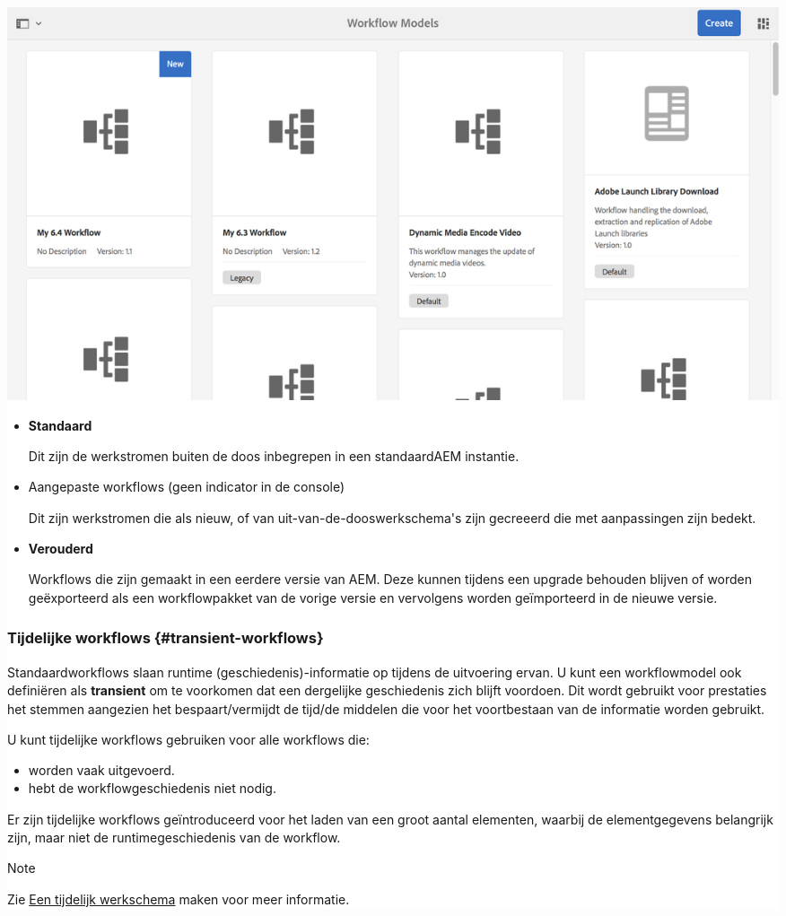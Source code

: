![wf-upgrade-03](assets/wf-upgraded-03.png)

* **Standaard**

   Dit zijn de werkstromen buiten de doos inbegrepen in een standaardAEM instantie.

* Aangepaste workflows (geen indicator in de console)

   Dit zijn werkstromen die als nieuw, of van uit-van-de-dooswerkschema&#39;s zijn gecreeerd die met aanpassingen zijn bedekt.

* **Verouderd**

   Workflows die zijn gemaakt in een eerdere versie van AEM. Deze kunnen tijdens een upgrade behouden blijven of worden geëxporteerd als een workflowpakket van de vorige versie en vervolgens worden geïmporteerd in de nieuwe versie.

### Tijdelijke workflows {#transient-workflows}

Standaardworkflows slaan runtime (geschiedenis)-informatie op tijdens de uitvoering ervan. U kunt een workflowmodel ook definiëren als **transient** om te voorkomen dat een dergelijke geschiedenis zich blijft voordoen. Dit wordt gebruikt voor prestaties het stemmen aangezien het bespaart/vermijdt de tijd/de middelen die voor het voortbestaan van de informatie worden gebruikt.

U kunt tijdelijke workflows gebruiken voor alle workflows die:

* worden vaak uitgevoerd.
* hebt de workflowgeschiedenis niet nodig.

Er zijn tijdelijke workflows geïntroduceerd voor het laden van een groot aantal elementen, waarbij de elementgegevens belangrijk zijn, maar niet de runtimegeschiedenis van de workflow.

>[!NOTE]
>
>Zie [Een tijdelijk werkschema](/help/sites-developing/workflows-models.md#creating-a-transient-workflow) maken voor meer informatie.
